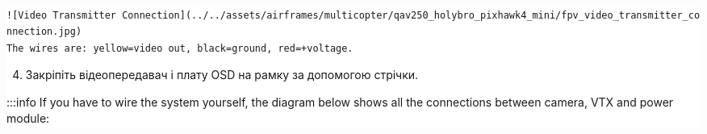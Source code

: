     ![Video Transmitter Connection](../../assets/airframes/multicopter/qav250_holybro_pixhawk4_mini/fpv_video_transmitter_connection.jpg)
    The wires are: yellow=video out, black=ground, red=+voltage.
4. Закріпіть відеопередавач і плату OSD на рамку за допомогою стрічки.

:::info
If you have to wire the system yourself, the diagram below shows all the connections between camera, VTX and power module: